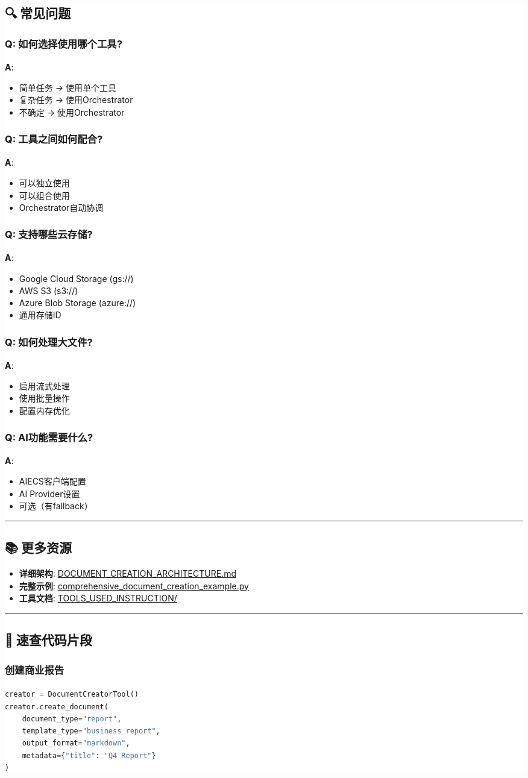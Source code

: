 
## 🔍 常见问题

### Q: 如何选择使用哪个工具?
**A**: 
- 简单任务 → 使用单个工具
- 复杂任务 → 使用Orchestrator
- 不确定 → 使用Orchestrator

### Q: 工具之间如何配合?
**A**: 
- 可以独立使用
- 可以组合使用
- Orchestrator自动协调

### Q: 支持哪些云存储?
**A**: 
- Google Cloud Storage (gs://)
- AWS S3 (s3://)
- Azure Blob Storage (azure://)
- 通用存储ID

### Q: 如何处理大文件?
**A**: 
- 启用流式处理
- 使用批量操作
- 配置内存优化

### Q: AI功能需要什么?
**A**: 
- AIECS客户端配置
- AI Provider设置
- 可选（有fallback）

---

## 📚 更多资源

- **详细架构**: [DOCUMENT_CREATION_ARCHITECTURE.md](./DOCUMENT_CREATION_ARCHITECTURE.md)
- **完整示例**: [comprehensive_document_creation_example.py](../examples/comprehensive_document_creation_example.py)
- **工具文档**: [TOOLS_USED_INSTRUCTION/](./TOOLS_USED_INSTRUCTION/)

---

## 🎯 速查代码片段

### 创建商业报告
```python
creator = DocumentCreatorTool()
creator.create_document(
    document_type="report",
    template_type="business_report",
    output_format="markdown",
    metadata={"title": "Q4 Report"}
)
```
